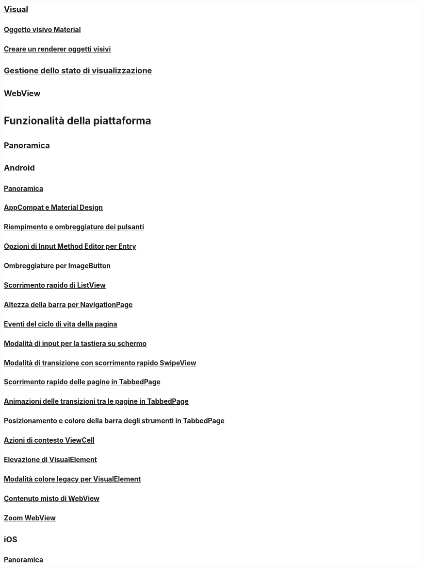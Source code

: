 ### [Visual](user-interface/visual/index.md)
#### [Oggetto visivo Material](user-interface/visual/material-visual.md)
#### [Creare un renderer oggetti visivi](user-interface/visual/create.md)
### [Gestione dello stato di visualizzazione](user-interface/visual-state-manager.md)
### [WebView](user-interface/webview.md)
## Funzionalità della piattaforma
### [Panoramica](platform/index.yml)
### Android
#### [Panoramica](platform/android/index.md)
#### [AppCompat e Material Design](platform/android/appcompat-material-design.md)
#### [Riempimento e ombreggiature dei pulsanti](platform/android/button-padding-shadow.md)
#### [Opzioni di Input Method Editor per Entry](platform/android/entry-ime-options.md)
#### [Ombreggiature per ImageButton](platform/android/imagebutton-drop-shadow.md)
#### [Scorrimento rapido di ListView](platform/android/listview-fast-scrolling.md)
#### [Altezza della barra per NavigationPage](platform/android/navigationpage-bar-height.md)
#### [Eventi del ciclo di vita della pagina](platform/android/page-lifecycle-events.md)
#### [Modalità di input per la tastiera su schermo](platform/android/soft-keyboard-input-mode.md)
#### [Modalità di transizione con scorrimento rapido SwipeView](platform/android/swipeview-swipetransitionmode.md)
#### [Scorrimento rapido delle pagine in TabbedPage](platform/android/tabbedpage-page-swiping.md)
#### [Animazioni delle transizioni tra le pagine in TabbedPage](platform/android/tabbedpage-transition-animations.md)
#### [Posizionamento e colore della barra degli strumenti in TabbedPage](platform/android/tabbedpage-toolbar-placement-color.md)
#### [Azioni di contesto ViewCell](platform/android/viewcell-context-actions.md)
#### [Elevazione di VisualElement](platform/android/visualelement-elevation.md)
#### [Modalità colore legacy per VisualElement](platform/android/legacy-color-mode.md)
#### [Contenuto misto di WebView](platform/android/webview-mixed-content.md)
#### [Zoom WebView](platform/android/webview-zoom-controls.md)
### iOS
#### [Panoramica](platform/ios/index.md)
